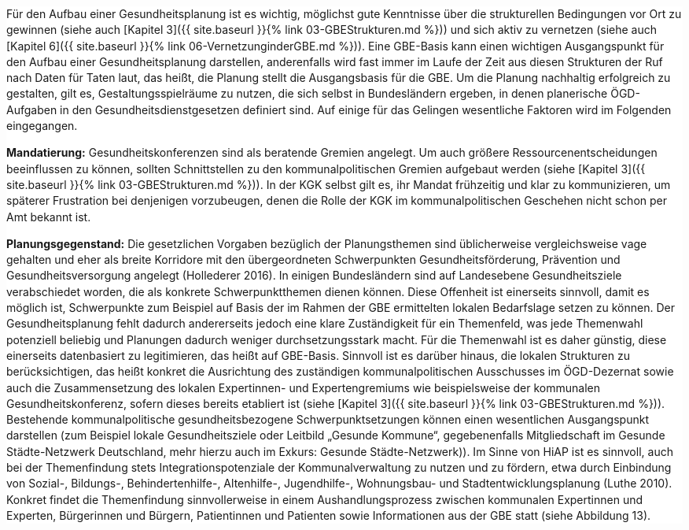 Für den Aufbau einer Gesundheitsplanung ist es wichtig, möglichst gute
Kenntnisse über die strukturellen Bedingungen vor Ort zu gewinnen (siehe
auch [Kapitel 3]({{ site.baseurl }}{% link 03-GBEStrukturen.md %})) und sich aktiv zu vernetzen (siehe auch [Kapitel 6]({{ site.baseurl }}{% link 06-VernetzunginderGBE.md %})).
Eine GBE-Basis kann einen wichtigen Ausgangspunkt für den Aufbau einer
Gesundheitsplanung darstellen, anderenfalls wird fast immer im Laufe der
Zeit aus diesen Strukturen der Ruf nach Daten für Taten laut, das heißt,
die Planung stellt die Ausgangsbasis für die GBE. Um die Planung
nachhaltig erfolgreich zu gestalten, gilt es, Gestaltungsspielräume zu
nutzen, die sich selbst in Bundesländern ergeben, in denen planerische
ÖGD-Aufgaben in den Gesundheitsdienstgesetzen definiert sind. Auf
einige für das Gelingen wesentliche Faktoren wird im Folgenden
eingegangen.

**Mandatierung:** Gesundheitskonferenzen sind als beratende Gremien
angelegt. Um auch größere Ressourcenentscheidungen beeinflussen zu
können, sollten Schnittstellen zu den kommunalpolitischen Gremien
aufgebaut werden (siehe [Kapitel 3]({{ site.baseurl }}{% link 03-GBEStrukturen.md %})). In der KGK selbst gilt es, ihr
Mandat frühzeitig und klar zu kommunizieren, um späterer Frustration bei
denjenigen vorzubeugen, denen die Rolle der KGK im kommunalpolitischen
Geschehen nicht schon per Amt bekannt ist.

**Planungsgegenstand:** Die gesetzlichen Vorgaben bezüglich der
Planungsthemen sind üblicherweise vergleichsweise vage gehalten und eher
als breite Korridore mit den übergeordneten Schwerpunkten
Gesundheitsförderung, Prävention und Gesundheitsversorgung angelegt
(Hollederer 2016). In einigen Bundesländern sind auf Landesebene
Gesundheitsziele verabschiedet worden, die als konkrete
Schwerpunktthemen dienen können. Diese Offenheit ist einerseits
sinnvoll, damit es möglich ist, Schwerpunkte zum Beispiel auf Basis der
im Rahmen der GBE ermittelten lokalen Bedarfslage setzen zu können. Der
Gesundheitsplanung fehlt dadurch andererseits jedoch eine klare
Zuständigkeit für ein Themenfeld, was jede Themenwahl potenziell
beliebig und Planungen dadurch weniger durchsetzungsstark macht. Für die
Themenwahl ist es daher günstig, diese einerseits datenbasiert zu
legitimieren, das heißt auf GBE-Basis. Sinnvoll ist es darüber hinaus,
die lokalen Strukturen zu berücksichtigen, das heißt konkret die
Ausrichtung des zuständigen kommunalpolitischen Ausschusses im
ÖGD-Dezernat sowie auch die Zusammensetzung des lokalen Expertinnen-
und Expertengremiums wie beispielsweise der kommunalen
Gesundheitskonferenz, sofern dieses bereits etabliert ist (siehe [Kapitel 3]({{ site.baseurl }}{% link 03-GBEStrukturen.md %})). Bestehende kommunalpolitische gesundheitsbezogene
Schwerpunktsetzungen können einen wesentlichen Ausgangspunkt darstellen
(zum Beispiel lokale Gesundheitsziele oder Leitbild „Gesunde Kommune“,
gegebenenfalls Mitgliedschaft im Gesunde Städte-Netzwerk Deutschland,
mehr hierzu auch im Exkurs: Gesunde Städte-Netzwerk)). Im Sinne von HiAP
ist es sinnvoll, auch bei der Themenfindung stets Integrationspotenziale
der Kommunalverwaltung zu nutzen und zu fördern, etwa durch Einbindung
von Sozial-, Bildungs-, Behindertenhilfe-, Altenhilfe-, Jugendhilfe-,
Wohnungsbau- und Stadtentwicklungsplanung (Luthe 2010). Konkret findet
die Themenfindung sinnvollerweise in einem Aushandlungsprozess zwischen
kommunalen Expertinnen und Experten, Bürgerinnen und Bürgern,
Patientinnen und Patienten sowie Informationen aus der GBE statt (siehe
Abbildung 13).
